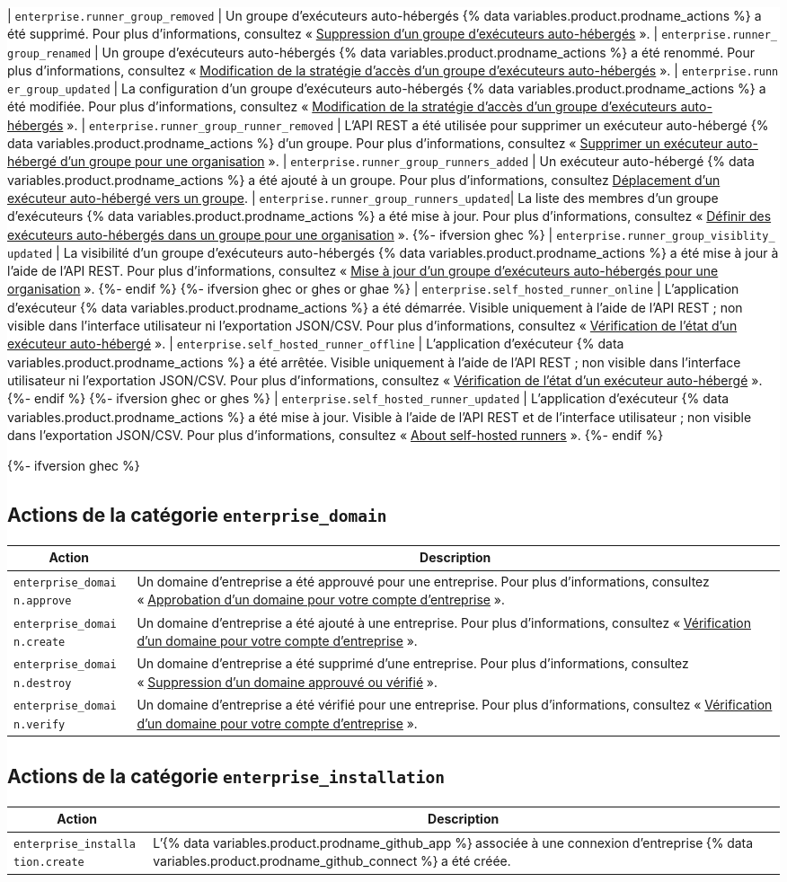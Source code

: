 | `enterprise.runner_group_removed` | Un groupe d’exécuteurs auto-hébergés {% data variables.product.prodname_actions %} a été supprimé. Pour plus d’informations, consultez « [Suppression d’un groupe d’exécuteurs auto-hébergés](/actions/hosting-your-own-runners/managing-access-to-self-hosted-runners-using-groups#removing-a-self-hosted-runner-group) ».
| `enterprise.runner_group_renamed` | Un groupe d’exécuteurs auto-hébergés {% data variables.product.prodname_actions %} a été renommé. Pour plus d’informations, consultez « [Modification de la stratégie d’accès d’un groupe d’exécuteurs auto-hébergés](/actions/hosting-your-own-runners/managing-access-to-self-hosted-runners-using-groups#changing-the-access-policy-of-a-self-hosted-runner-group) ».
| `enterprise.runner_group_updated` | La configuration d’un groupe d’exécuteurs auto-hébergés {% data variables.product.prodname_actions %} a été modifiée. Pour plus d’informations, consultez « [Modification de la stratégie d’accès d’un groupe d’exécuteurs auto-hébergés](/actions/hosting-your-own-runners/managing-access-to-self-hosted-runners-using-groups#changing-the-access-policy-of-a-self-hosted-runner-group) ».
| `enterprise.runner_group_runner_removed` |  L’API REST a été utilisée pour supprimer un exécuteur auto-hébergé {% data variables.product.prodname_actions %} d’un groupe. Pour plus d’informations, consultez « [Supprimer un exécuteur auto-hébergé d’un groupe pour une organisation](/rest/reference/actions#remove-a-self-hosted-runner-from-a-group-for-an-organization) ».
| `enterprise.runner_group_runners_added` | Un exécuteur auto-hébergé {% data variables.product.prodname_actions %} a été ajouté à un groupe. Pour plus d’informations, consultez [Déplacement d’un exécuteur auto-hébergé vers un groupe](/actions/hosting-your-own-runners/managing-access-to-self-hosted-runners-using-groups#moving-a-self-hosted-runner-to-a-group).
| `enterprise.runner_group_runners_updated`|  La liste des membres d’un groupe d’exécuteurs {% data variables.product.prodname_actions %} a été mise à jour. Pour plus d’informations, consultez « [Définir des exécuteurs auto-hébergés dans un groupe pour une organisation](/rest/reference/actions#set-self-hosted-runners-in-a-group-for-an-organization) ».
{%- ifversion ghec %} | `enterprise.runner_group_visiblity_updated` | La visibilité d’un groupe d’exécuteurs auto-hébergés {% data variables.product.prodname_actions %} a été mise à jour à l’aide de l’API REST. Pour plus d’informations, consultez « [Mise à jour d’un groupe d’exécuteurs auto-hébergés pour une organisation](/rest/reference/actions#update-a-self-hosted-runner-group-for-an-organization) ».
{%- endif %} {%- ifversion ghec or ghes or ghae %} | `enterprise.self_hosted_runner_online` | L’application d’exécuteur {% data variables.product.prodname_actions %} a été démarrée. Visible uniquement à l’aide de l’API REST ; non visible dans l’interface utilisateur ni l’exportation JSON/CSV. Pour plus d’informations, consultez « [Vérification de l’état d’un exécuteur auto-hébergé](/actions/hosting-your-own-runners/monitoring-and-troubleshooting-self-hosted-runners#checking-the-status-of-a-self-hosted-runner) ».
| `enterprise.self_hosted_runner_offline` | L’application d’exécuteur {% data variables.product.prodname_actions %} a été arrêtée. Visible uniquement à l’aide de l’API REST ; non visible dans l’interface utilisateur ni l’exportation JSON/CSV. Pour plus d’informations, consultez « [Vérification de l’état d’un exécuteur auto-hébergé](/actions/hosting-your-own-runners/monitoring-and-troubleshooting-self-hosted-runners#checking-the-status-of-a-self-hosted-runner) ».
{%- endif %} {%- ifversion ghec or ghes %} | `enterprise.self_hosted_runner_updated` | L’application d’exécuteur {% data variables.product.prodname_actions %} a été mise à jour. Visible à l’aide de l’API REST et de l’interface utilisateur ; non visible dans l’exportation JSON/CSV. Pour plus d’informations, consultez « [About self-hosted runners](/actions/hosting-your-own-runners/about-self-hosted-runners#about-self-hosted-runners) ».
{%- endif %}

{%- ifversion ghec %}
## Actions de la catégorie `enterprise_domain`

| Action | Description
|--------|-------------
| `enterprise_domain.approve` | Un domaine d’entreprise a été approuvé pour une entreprise. Pour plus d’informations, consultez « [Approbation d’un domaine pour votre compte d’entreprise](/admin/configuration/configuring-your-enterprise/verifying-or-approving-a-domain-for-your-enterprise#approving-a-domain-for-your-enterprise-account) ».
| `enterprise_domain.create` | Un domaine d’entreprise a été ajouté à une entreprise. Pour plus d’informations, consultez « [Vérification d’un domaine pour votre compte d’entreprise](/admin/configuration/configuring-your-enterprise/verifying-or-approving-a-domain-for-your-enterprise#verifying-a-domain-for-your-enterprise-account) ».
| `enterprise_domain.destroy` | Un domaine d’entreprise a été supprimé d’une entreprise. Pour plus d’informations, consultez « [Suppression d’un domaine approuvé ou vérifié](/admin/configuration/configuring-your-enterprise/verifying-or-approving-a-domain-for-your-enterprise#removing-an-approved-or-verified-domain) ».
| `enterprise_domain.verify` | Un domaine d’entreprise a été vérifié pour une entreprise. Pour plus d’informations, consultez « [Vérification d’un domaine pour votre compte d’entreprise](/admin/configuration/configuring-your-enterprise/verifying-or-approving-a-domain-for-your-enterprise#verifying-a-domain-for-your-enterprise-account) ».

## Actions de la catégorie `enterprise_installation`

| Action | Description
|--------|-------------
| `enterprise_installation.create` | L’{% data variables.product.prodname_github_app %} associée à une connexion d’entreprise {% data variables.product.prodname_github_connect %} a été créée.